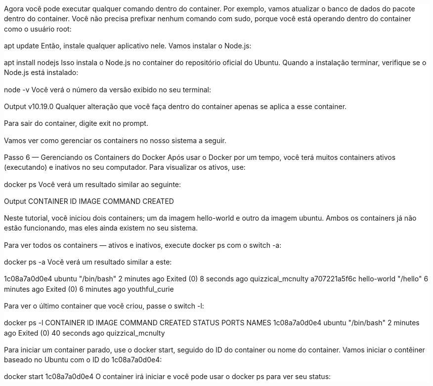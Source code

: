 Agora você pode executar qualquer comando dentro do container. Por exemplo, vamos atualizar o banco de dados do pacote dentro do container. Você não precisa prefixar nenhum comando com sudo, porque você está operando dentro do container como o usuário root:

apt update
Então, instale qualquer aplicativo nele. Vamos instalar o Node.js:

apt install nodejs
Isso instala o Node.js no container do repositório oficial do Ubuntu. Quando a instalação terminar, verifique se o Node.js está instalado:

node -v
Você verá o número da versão exibido no seu terminal:

Output
v10.19.0
Qualquer alteração que você faça dentro do container apenas se aplica a esse container.

Para sair do container, digite exit no prompt.

Vamos ver como gerenciar os containers no nosso sistema a seguir.

Passo 6 — Gerenciando os Containers do Docker
Após usar o Docker por um tempo, você terá muitos containers ativos (executando) e inativos no seu computador. Para visualizar os ativos, use:

docker ps
Você verá um resultado similar ao seguinte:

Output
CONTAINER ID        IMAGE               COMMAND             CREATED             

Neste tutorial, você iniciou dois containers; um da imagem hello-world e outro da imagem ubuntu. Ambos os containers já não estão funcionando, mas eles ainda existem no seu sistema.

Para ver todos os containers — ativos e inativos, execute docker ps com o switch -a:

docker ps -a
Você verá um resultado similar a este:

1c08a7a0d0e4        ubuntu              "/bin/bash"         2 minutes ago       Exited (0) 8 seconds ago                       quizzical_mcnulty
a707221a5f6c        hello-world         "/hello"            6 minutes ago       Exited (0) 6 minutes ago                       youthful_curie

Para ver o último container que você criou, passe o switch -l:

docker ps -l
CONTAINER ID        IMAGE               COMMAND             CREATED             STATUS                      PORTS               NAMES
1c08a7a0d0e4        ubuntu              "/bin/bash"         2 minutes ago       Exited (0) 40 seconds ago                       quizzical_mcnulty

Para iniciar um container parado, use o docker start, seguido do ID do container ou nome do container. Vamos iniciar o contêiner baseado no Ubuntu com o ID do 1c08a7a0d0e4:

docker start 1c08a7a0d0e4
O container irá iniciar e você pode usar o docker ps para ver seu status:
